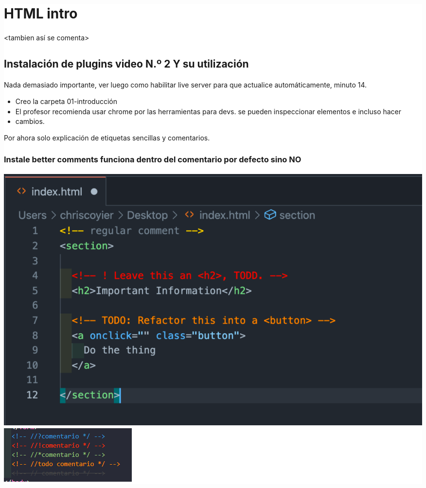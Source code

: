 # HTML intro
[//]: <> (por comodidad voy a usar un solo archivo MarkDown para varias clases sino todas.)
<tambien así se comenta>
## Instalación de plugins video N.º 2 Y su utilización

Nada demasiado importante, ver luego como habilitar live server para que actualice automáticamente, minuto 14.

* Creo la carpeta 01-introducción
* El profesor recomienda usar chrome por las herramientas para devs. se pueden inspeccionar elementos e incluso hacer 
* cambios.

Por ahora solo explicación de etiquetas sencillas y comentarios.

### Instale better comments funciona dentro del comentario por defecto sino NO
![img_2.png](img_2.png) ![img_4.png](img_4.png)
